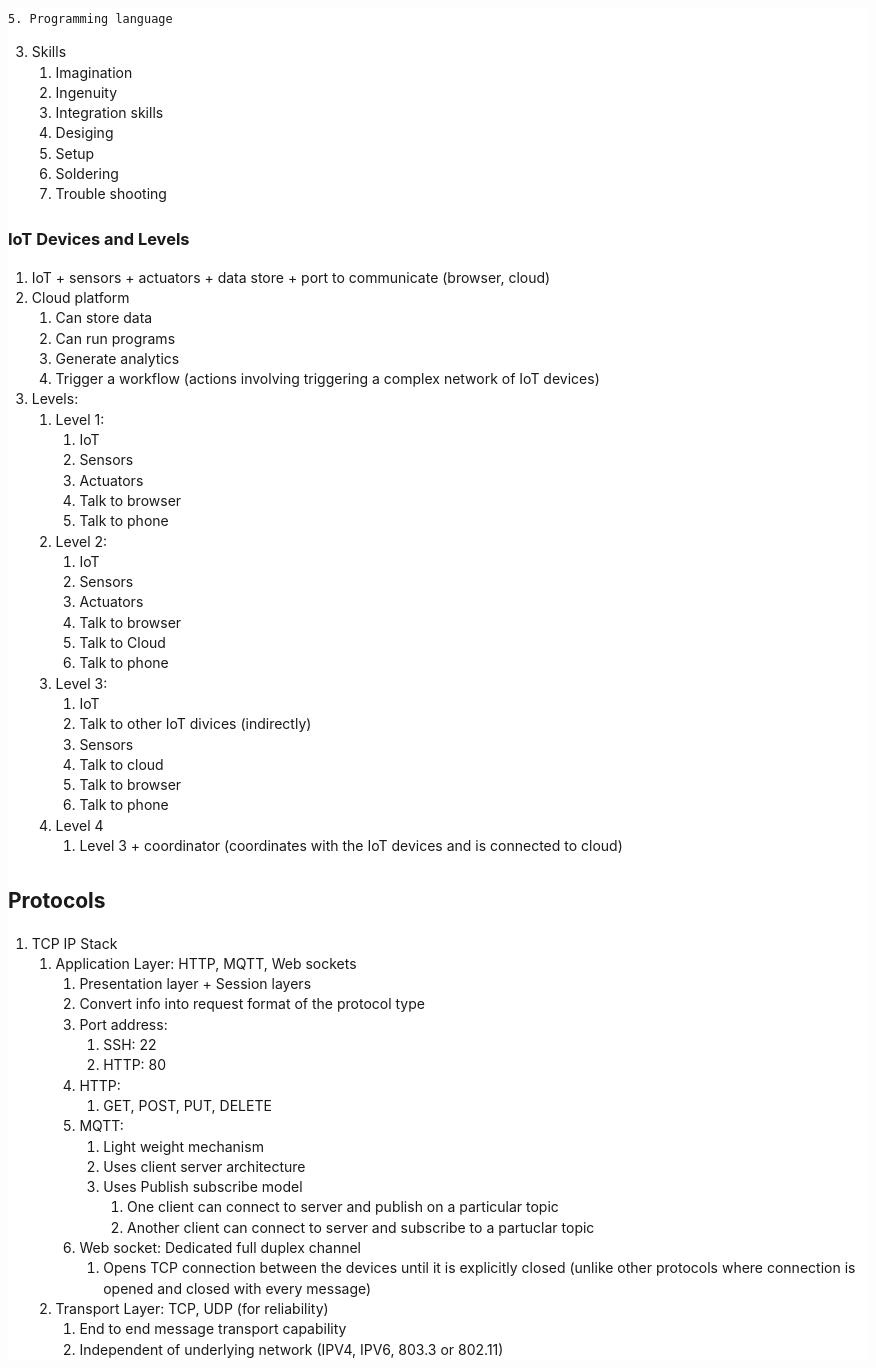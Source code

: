 	5. Programming language
3. Skills
	1. Imagination
	2. Ingenuity
	3. Integration skills
	4. Desiging
	5. Setup
	6. Soldering
	7. Trouble shooting

### IoT Devices and Levels ###
1. IoT + sensors + actuators + data store + port to communicate (browser, cloud)
2. Cloud platform
	1. Can store data
	2. Can run programs
	3. Generate analytics
	4. Trigger a workflow (actions involving triggering a complex network of IoT devices)
3. Levels:
	1. Level 1:
		1. IoT
		2. Sensors
		3. Actuators
		4. Talk to browser
		5. Talk to phone
	2. Level 2:
		1. IoT
		2. Sensors
		3. Actuators
		4. Talk to browser
		5. Talk to Cloud
		6. Talk to phone
	3. Level 3:
		1. IoT
		2. Talk to other IoT divices (indirectly)
		3. Sensors
		4. Talk to cloud
		5. Talk to browser
		6. Talk to phone
	4. Level 4
		1. Level 3 + coordinator (coordinates with the IoT devices and is connected to cloud)

## Protocols ##
1. TCP IP Stack
	1. Application Layer: HTTP, MQTT, Web sockets
		1. Presentation layer + Session layers
		2. Convert info into request format of the protocol type
		3. Port address:
			1. SSH: 22
			2. HTTP: 80
		4. HTTP:
			1. GET, POST, PUT, DELETE
		5. MQTT:
			1. Light weight mechanism
			2. Uses client server architecture
			3. Uses Publish subscribe model
				1. One client can connect to server and publish on a particular topic
				2. Another client can connect to server and subscribe to a partuclar topic
		6. Web socket: Dedicated full duplex channel
			1. Opens TCP connection between the devices until it is explicitly closed (unlike other protocols where connection is opened and closed with every message)
	2. Transport Layer: TCP, UDP (for reliability)
		1. End to end message transport capability
		2. Independent of underlying network (IPV4, IPV6, 803.3 or 802.11)